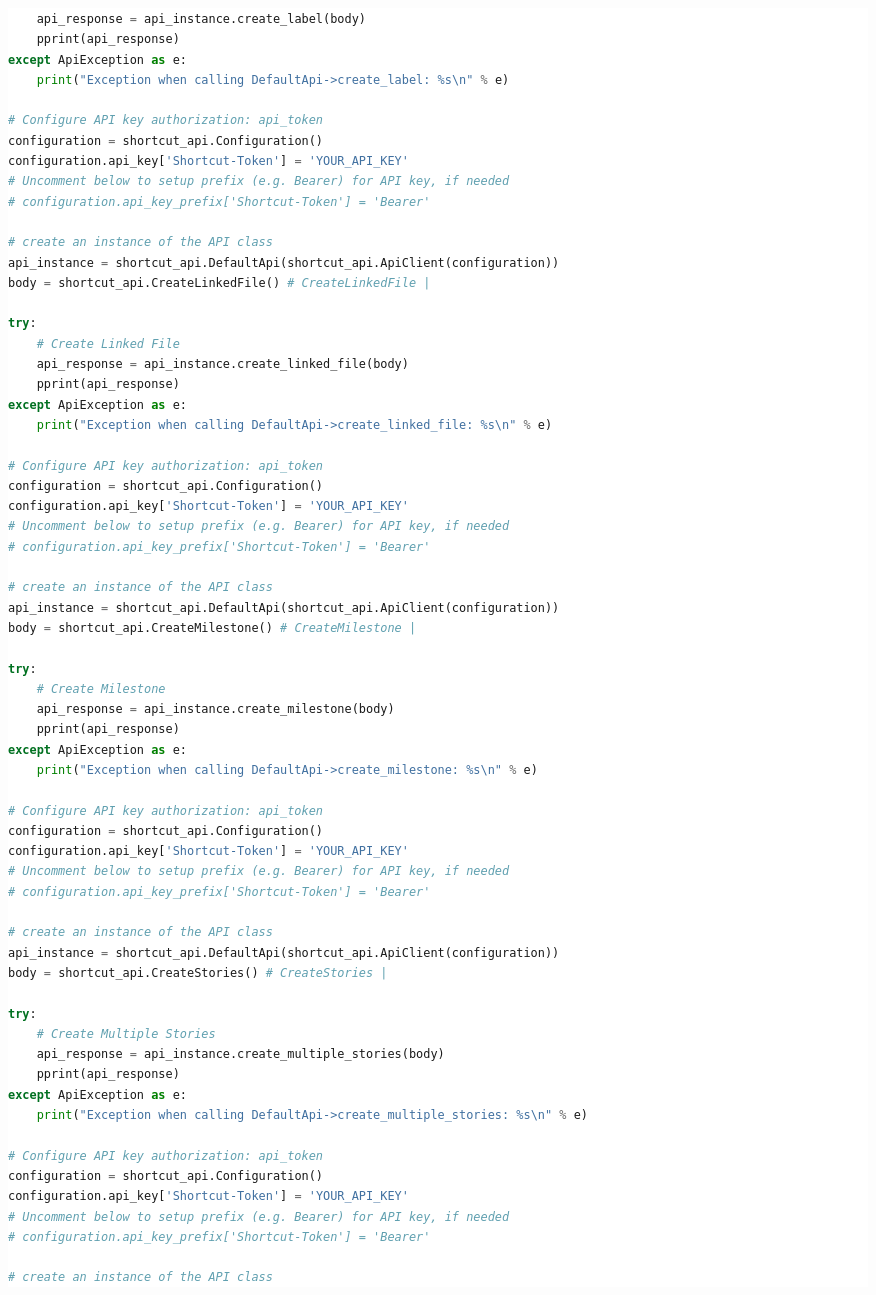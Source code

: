 ```python
    api_response = api_instance.create_label(body)
    pprint(api_response)
except ApiException as e:
    print("Exception when calling DefaultApi->create_label: %s\n" % e)

# Configure API key authorization: api_token
configuration = shortcut_api.Configuration()
configuration.api_key['Shortcut-Token'] = 'YOUR_API_KEY'
# Uncomment below to setup prefix (e.g. Bearer) for API key, if needed
# configuration.api_key_prefix['Shortcut-Token'] = 'Bearer'

# create an instance of the API class
api_instance = shortcut_api.DefaultApi(shortcut_api.ApiClient(configuration))
body = shortcut_api.CreateLinkedFile() # CreateLinkedFile | 

try:
    # Create Linked File
    api_response = api_instance.create_linked_file(body)
    pprint(api_response)
except ApiException as e:
    print("Exception when calling DefaultApi->create_linked_file: %s\n" % e)

# Configure API key authorization: api_token
configuration = shortcut_api.Configuration()
configuration.api_key['Shortcut-Token'] = 'YOUR_API_KEY'
# Uncomment below to setup prefix (e.g. Bearer) for API key, if needed
# configuration.api_key_prefix['Shortcut-Token'] = 'Bearer'

# create an instance of the API class
api_instance = shortcut_api.DefaultApi(shortcut_api.ApiClient(configuration))
body = shortcut_api.CreateMilestone() # CreateMilestone | 

try:
    # Create Milestone
    api_response = api_instance.create_milestone(body)
    pprint(api_response)
except ApiException as e:
    print("Exception when calling DefaultApi->create_milestone: %s\n" % e)

# Configure API key authorization: api_token
configuration = shortcut_api.Configuration()
configuration.api_key['Shortcut-Token'] = 'YOUR_API_KEY'
# Uncomment below to setup prefix (e.g. Bearer) for API key, if needed
# configuration.api_key_prefix['Shortcut-Token'] = 'Bearer'

# create an instance of the API class
api_instance = shortcut_api.DefaultApi(shortcut_api.ApiClient(configuration))
body = shortcut_api.CreateStories() # CreateStories | 

try:
    # Create Multiple Stories
    api_response = api_instance.create_multiple_stories(body)
    pprint(api_response)
except ApiException as e:
    print("Exception when calling DefaultApi->create_multiple_stories: %s\n" % e)

# Configure API key authorization: api_token
configuration = shortcut_api.Configuration()
configuration.api_key['Shortcut-Token'] = 'YOUR_API_KEY'
# Uncomment below to setup prefix (e.g. Bearer) for API key, if needed
# configuration.api_key_prefix['Shortcut-Token'] = 'Bearer'

# create an instance of the API class
```